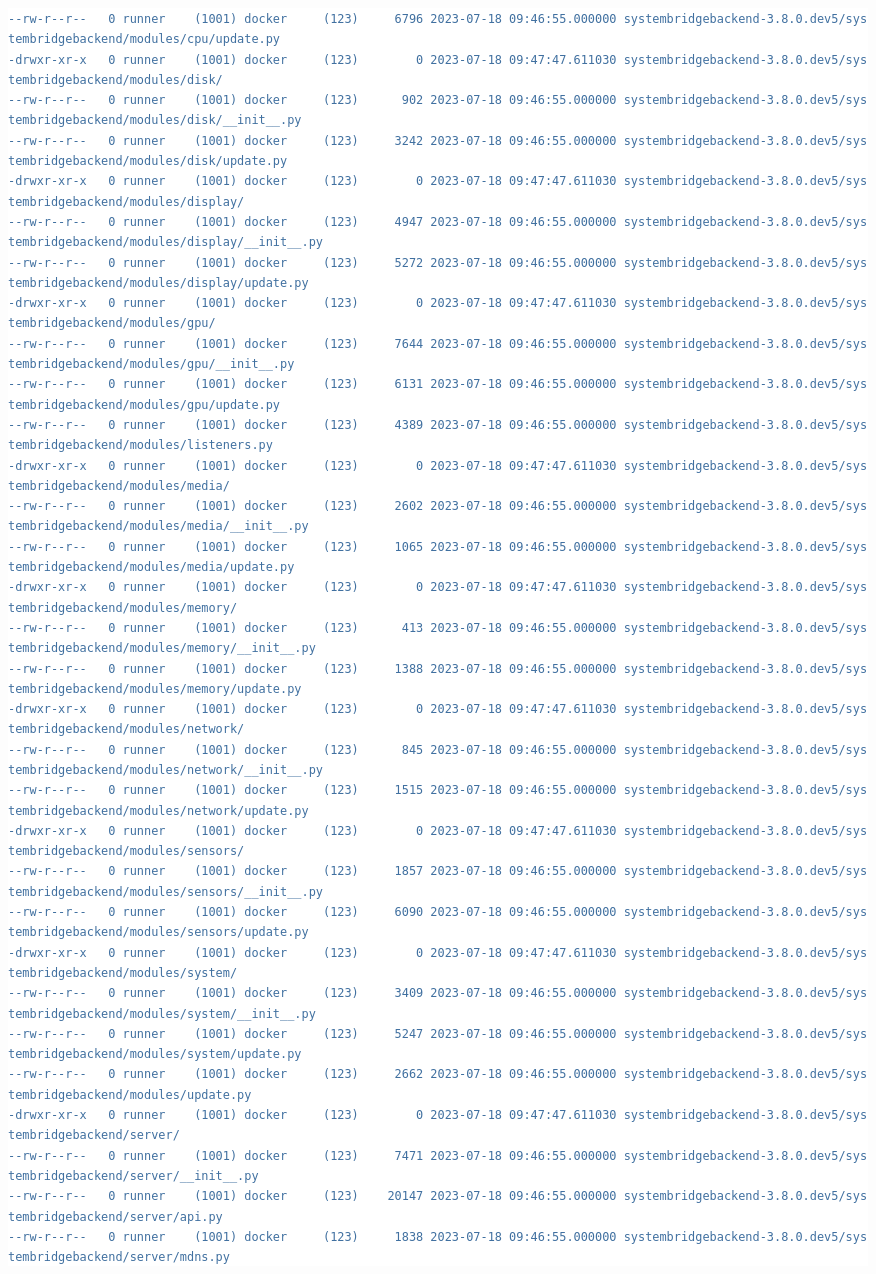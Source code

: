 ```diff
--rw-r--r--   0 runner    (1001) docker     (123)     6796 2023-07-18 09:46:55.000000 systembridgebackend-3.8.0.dev5/systembridgebackend/modules/cpu/update.py
-drwxr-xr-x   0 runner    (1001) docker     (123)        0 2023-07-18 09:47:47.611030 systembridgebackend-3.8.0.dev5/systembridgebackend/modules/disk/
--rw-r--r--   0 runner    (1001) docker     (123)      902 2023-07-18 09:46:55.000000 systembridgebackend-3.8.0.dev5/systembridgebackend/modules/disk/__init__.py
--rw-r--r--   0 runner    (1001) docker     (123)     3242 2023-07-18 09:46:55.000000 systembridgebackend-3.8.0.dev5/systembridgebackend/modules/disk/update.py
-drwxr-xr-x   0 runner    (1001) docker     (123)        0 2023-07-18 09:47:47.611030 systembridgebackend-3.8.0.dev5/systembridgebackend/modules/display/
--rw-r--r--   0 runner    (1001) docker     (123)     4947 2023-07-18 09:46:55.000000 systembridgebackend-3.8.0.dev5/systembridgebackend/modules/display/__init__.py
--rw-r--r--   0 runner    (1001) docker     (123)     5272 2023-07-18 09:46:55.000000 systembridgebackend-3.8.0.dev5/systembridgebackend/modules/display/update.py
-drwxr-xr-x   0 runner    (1001) docker     (123)        0 2023-07-18 09:47:47.611030 systembridgebackend-3.8.0.dev5/systembridgebackend/modules/gpu/
--rw-r--r--   0 runner    (1001) docker     (123)     7644 2023-07-18 09:46:55.000000 systembridgebackend-3.8.0.dev5/systembridgebackend/modules/gpu/__init__.py
--rw-r--r--   0 runner    (1001) docker     (123)     6131 2023-07-18 09:46:55.000000 systembridgebackend-3.8.0.dev5/systembridgebackend/modules/gpu/update.py
--rw-r--r--   0 runner    (1001) docker     (123)     4389 2023-07-18 09:46:55.000000 systembridgebackend-3.8.0.dev5/systembridgebackend/modules/listeners.py
-drwxr-xr-x   0 runner    (1001) docker     (123)        0 2023-07-18 09:47:47.611030 systembridgebackend-3.8.0.dev5/systembridgebackend/modules/media/
--rw-r--r--   0 runner    (1001) docker     (123)     2602 2023-07-18 09:46:55.000000 systembridgebackend-3.8.0.dev5/systembridgebackend/modules/media/__init__.py
--rw-r--r--   0 runner    (1001) docker     (123)     1065 2023-07-18 09:46:55.000000 systembridgebackend-3.8.0.dev5/systembridgebackend/modules/media/update.py
-drwxr-xr-x   0 runner    (1001) docker     (123)        0 2023-07-18 09:47:47.611030 systembridgebackend-3.8.0.dev5/systembridgebackend/modules/memory/
--rw-r--r--   0 runner    (1001) docker     (123)      413 2023-07-18 09:46:55.000000 systembridgebackend-3.8.0.dev5/systembridgebackend/modules/memory/__init__.py
--rw-r--r--   0 runner    (1001) docker     (123)     1388 2023-07-18 09:46:55.000000 systembridgebackend-3.8.0.dev5/systembridgebackend/modules/memory/update.py
-drwxr-xr-x   0 runner    (1001) docker     (123)        0 2023-07-18 09:47:47.611030 systembridgebackend-3.8.0.dev5/systembridgebackend/modules/network/
--rw-r--r--   0 runner    (1001) docker     (123)      845 2023-07-18 09:46:55.000000 systembridgebackend-3.8.0.dev5/systembridgebackend/modules/network/__init__.py
--rw-r--r--   0 runner    (1001) docker     (123)     1515 2023-07-18 09:46:55.000000 systembridgebackend-3.8.0.dev5/systembridgebackend/modules/network/update.py
-drwxr-xr-x   0 runner    (1001) docker     (123)        0 2023-07-18 09:47:47.611030 systembridgebackend-3.8.0.dev5/systembridgebackend/modules/sensors/
--rw-r--r--   0 runner    (1001) docker     (123)     1857 2023-07-18 09:46:55.000000 systembridgebackend-3.8.0.dev5/systembridgebackend/modules/sensors/__init__.py
--rw-r--r--   0 runner    (1001) docker     (123)     6090 2023-07-18 09:46:55.000000 systembridgebackend-3.8.0.dev5/systembridgebackend/modules/sensors/update.py
-drwxr-xr-x   0 runner    (1001) docker     (123)        0 2023-07-18 09:47:47.611030 systembridgebackend-3.8.0.dev5/systembridgebackend/modules/system/
--rw-r--r--   0 runner    (1001) docker     (123)     3409 2023-07-18 09:46:55.000000 systembridgebackend-3.8.0.dev5/systembridgebackend/modules/system/__init__.py
--rw-r--r--   0 runner    (1001) docker     (123)     5247 2023-07-18 09:46:55.000000 systembridgebackend-3.8.0.dev5/systembridgebackend/modules/system/update.py
--rw-r--r--   0 runner    (1001) docker     (123)     2662 2023-07-18 09:46:55.000000 systembridgebackend-3.8.0.dev5/systembridgebackend/modules/update.py
-drwxr-xr-x   0 runner    (1001) docker     (123)        0 2023-07-18 09:47:47.611030 systembridgebackend-3.8.0.dev5/systembridgebackend/server/
--rw-r--r--   0 runner    (1001) docker     (123)     7471 2023-07-18 09:46:55.000000 systembridgebackend-3.8.0.dev5/systembridgebackend/server/__init__.py
--rw-r--r--   0 runner    (1001) docker     (123)    20147 2023-07-18 09:46:55.000000 systembridgebackend-3.8.0.dev5/systembridgebackend/server/api.py
--rw-r--r--   0 runner    (1001) docker     (123)     1838 2023-07-18 09:46:55.000000 systembridgebackend-3.8.0.dev5/systembridgebackend/server/mdns.py
```
